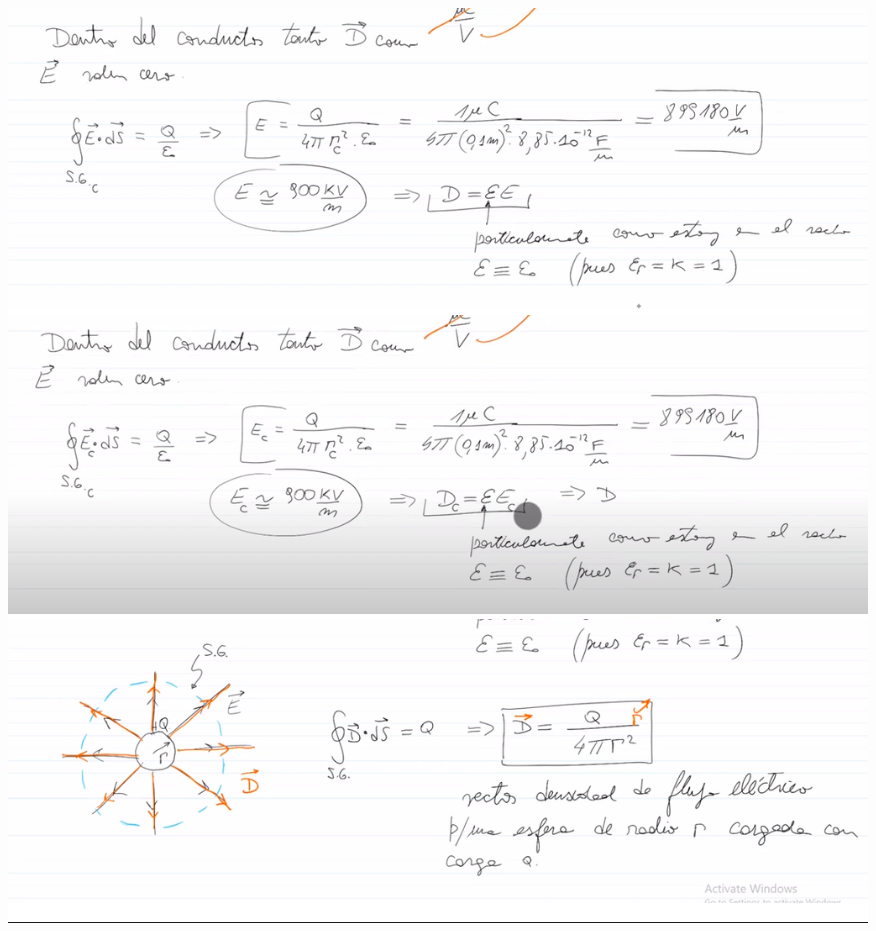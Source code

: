 ![](images/2022-02-03-10-07-10.png)
![](images/2022-02-03-10-07-36.png)
![](images/2022-02-03-10-08-58.png)

---
